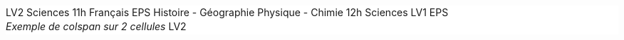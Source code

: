 <use class="fr-artwork-decorative" href="../../../dist/artwork/pictograms/environment/environment.svg#artwork-decorative"></use>
<use class="fr-artwork-minor" href="../../../dist/artwork/pictograms/environment/environment.svg#artwork-minor"></use>
<use class="fr-artwork-major" href="../../../dist/artwork/pictograms/environment/environment.svg#artwork-major"></use>
</svg>
</td>
<td headers="complex-row-2 complex-thead-0-col-3 complex-thead-1-col-4">
LV2
</td>
<td headers="complex-row-2 complex-thead-0-col-4 complex-thead-1-col-4">
Sciences
</td>
</tr>
<tr id="table-complex-row-key-4" data-row-key="4">
<th class="fr-cell--fixed" id="complex-row-3" headers="complex-thead-0-col-0">
11h
</th>
<td headers="complex-row-3 complex-thead-0-col-1 complex-thead-1-col-1">
Français
</td>
<td headers="complex-row-3 complex-thead-0-col-2 complex-thead-1-col-2">
EPS
</td>
<td headers="complex-row-3 complex-thead-0-col-3 complex-thead-1-col-4">
Histoire - Géographie
</td>
<td headers="complex-row-3 complex-thead-0-col-4 complex-thead-1-col-4">
Physique - Chimie
</td>
</tr>
<tr id="table-complex-row-key-5" data-row-key="5">
<th class="fr-cell--fixed" id="complex-row-4" headers="complex-thead-0-col-0">
12h
</th>
<td headers="complex-row-4 complex-thead-0-col-1 complex-thead-1-col-1">
Sciences
</td>
<td headers="complex-row-4 complex-thead-0-col-2 complex-thead-1-col-2">
LV1
</td>
<td colspan="2" headers="complex-row-4 complex-thead-0-col-3 complex-thead-1-col-3 complex-thead-1-col-4">
EPS
<br>
<i>Exemple de colspan sur 2 cellules</i>
</td>
<td headers="complex-row-4 complex-thead-0-col-4 complex-thead-1-col-4">
LV2
</td>
</tr>
</tbody>
</table>
</div>
</div>
</div>
</div>
